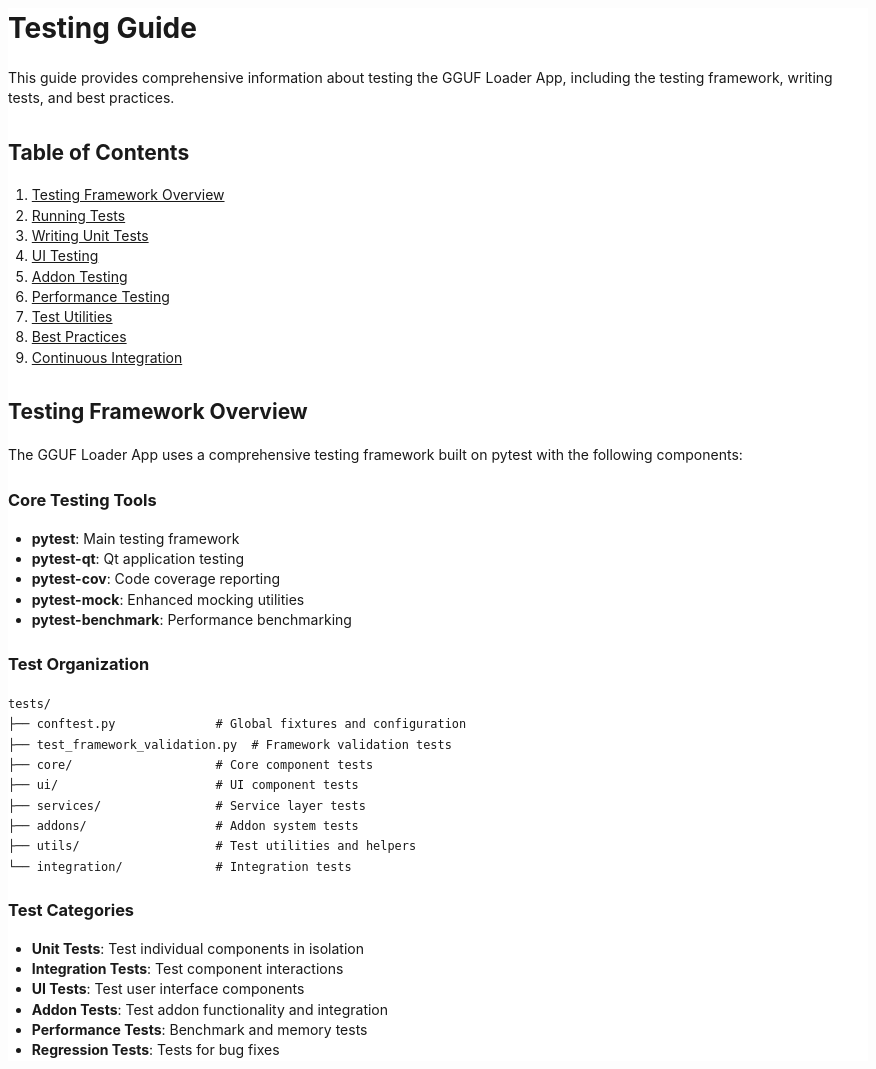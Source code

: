 # Testing Guide

This guide provides comprehensive information about testing the GGUF Loader App, including the testing framework, writing tests, and best practices.

## Table of Contents

1. [Testing Framework Overview](#testing-framework-overview)
2. [Running Tests](#running-tests)
3. [Writing Unit Tests](#writing-unit-tests)
4. [UI Testing](#ui-testing)
5. [Addon Testing](#addon-testing)
6. [Performance Testing](#performance-testing)
7. [Test Utilities](#test-utilities)
8. [Best Practices](#best-practices)
9. [Continuous Integration](#continuous-integration)

## Testing Framework Overview

The GGUF Loader App uses a comprehensive testing framework built on pytest with the following components:

### Core Testing Tools
- **pytest**: Main testing framework
- **pytest-qt**: Qt application testing
- **pytest-cov**: Code coverage reporting
- **pytest-mock**: Enhanced mocking utilities
- **pytest-benchmark**: Performance benchmarking

### Test Organization
```
tests/
├── conftest.py              # Global fixtures and configuration
├── test_framework_validation.py  # Framework validation tests
├── core/                    # Core component tests
├── ui/                      # UI component tests
├── services/                # Service layer tests
├── addons/                  # Addon system tests
├── utils/                   # Test utilities and helpers
└── integration/             # Integration tests
```

### Test Categories
- **Unit Tests**: Test individual components in isolation
- **Integration Tests**: Test component interactions
- **UI Tests**: Test user interface components
- **Addon Tests**: Test addon functionality and integration
- **Performance Tests**: Benchmark and memory tests
- **Regression Tests**: Tests for bug fixes
